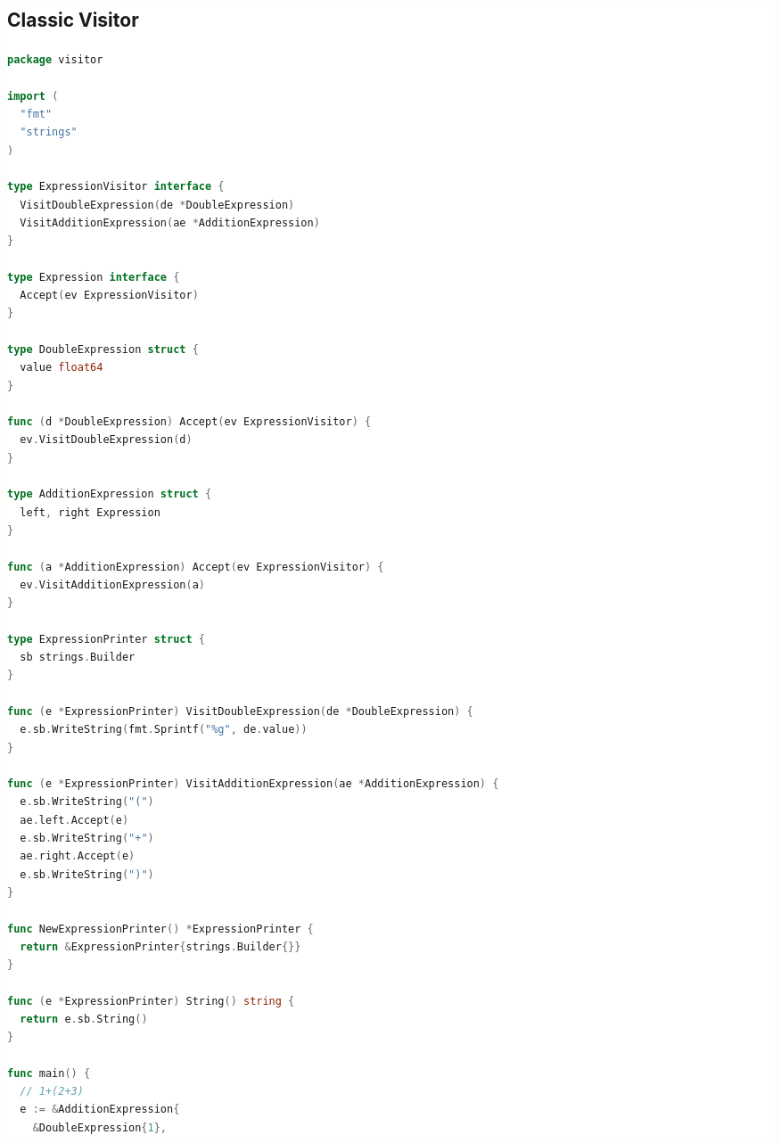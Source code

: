 
## <a id='Classic_Visitor'></a>Classic Visitor

```go
package visitor

import (
  "fmt"
  "strings"
)

type ExpressionVisitor interface {
  VisitDoubleExpression(de *DoubleExpression)
  VisitAdditionExpression(ae *AdditionExpression)
}

type Expression interface {
  Accept(ev ExpressionVisitor)
}

type DoubleExpression struct {
  value float64
}

func (d *DoubleExpression) Accept(ev ExpressionVisitor) {
  ev.VisitDoubleExpression(d)
}

type AdditionExpression struct {
  left, right Expression
}

func (a *AdditionExpression) Accept(ev ExpressionVisitor) {
  ev.VisitAdditionExpression(a)
}

type ExpressionPrinter struct {
  sb strings.Builder
}

func (e *ExpressionPrinter) VisitDoubleExpression(de *DoubleExpression) {
  e.sb.WriteString(fmt.Sprintf("%g", de.value))
}

func (e *ExpressionPrinter) VisitAdditionExpression(ae *AdditionExpression) {
  e.sb.WriteString("(")
  ae.left.Accept(e)
  e.sb.WriteString("+")
  ae.right.Accept(e)
  e.sb.WriteString(")")
}

func NewExpressionPrinter() *ExpressionPrinter {
  return &ExpressionPrinter{strings.Builder{}}
}

func (e *ExpressionPrinter) String() string {
  return e.sb.String()
}

func main() {
  // 1+(2+3)
  e := &AdditionExpression{
    &DoubleExpression{1},
```